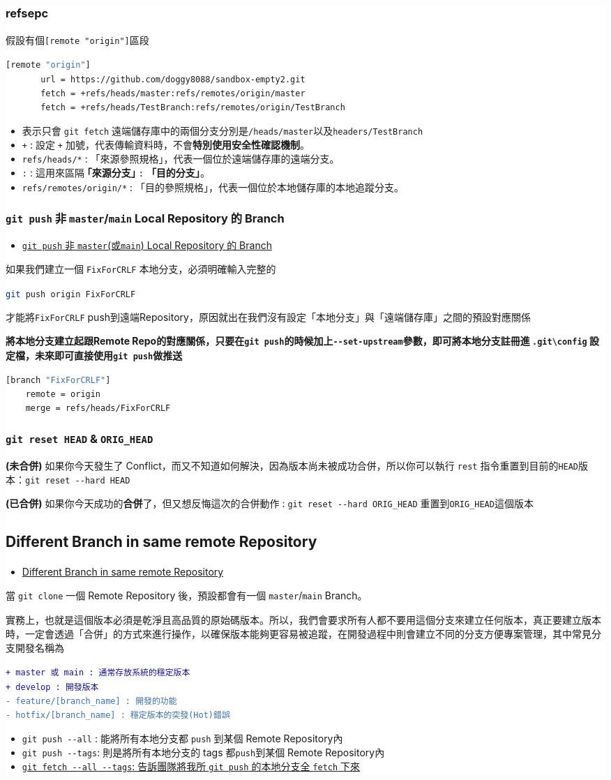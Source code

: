 ### refsepc

假設有個`[remote "origin"]`區段
```bash
[remote "origin"]
       url = https://github.com/doggy8088/sandbox-empty2.git
       fetch = +refs/heads/master:refs/remotes/origin/master
       fetch = +refs/heads/TestBranch:refs/remotes/origin/TestBranch
```
- 表示只會 `git fetch` 遠端儲存庫中的兩個分支分別是`/heads/master`以及`headers/TestBranch`
- `+` : 設定 `+` 加號，代表傳輸資料時，不會**特別使用安全性確認機制**。
- `refs/heads/*` : 「來源參照規格」，代表一個位於遠端儲存庫的遠端分支。
- `:` : 這用來區隔 **｢來源分支｣** `:` **「目的分支」**。
- `refs/remotes/origin/*` : 「目的參照規格」，代表一個位於本地儲存庫的本地追蹤分支。

### `git push` 非 `master`/`main` Local Repository 的 Branch 

- [`git push` 非 `master`(或`main`) Local Repository 的 Branch](https://reurl.cc/0p071x)   

如果我們建立一個 `FixForCRLF` 本地分支，必須明確輸入完整的
```bash
git push origin FixForCRLF
```
才能將`FixForCRLF` push到遠端Repository，原因就出在我們沒有設定「本地分支」與「遠端儲存庫」之間的預設對應關係

**將本地分支建立起跟Remote Repo的對應關係，只要在`git push`的時候加上`--set-upstream`參數，即可將本地分支註冊進 `.git\config` 設定檔，未來即可直接使用`git push`做推送**         
```bash
[branch "FixForCRLF"]
	remote = origin
	merge = refs/heads/FixForCRLF
```

### `git reset HEAD` & `ORIG_HEAD`

**(未合併)** 如果你今天發生了 Conflict，而又不知道如何解決，因為版本尚未被成功合併，所以你可以執行 `rest` 指令重置到目前的`HEAD`版本：`git reset --hard HEAD`  

**(已合併)** 如果你今天成功的**合併**了，但又想反悔這次的合併動作 : `git reset --hard ORIG_HEAD` 重置到`ORIG_HEAD`這個版本

## Different Branch in same remote Repository

- [Different Branch in same remote Repository](https://github.com/doggy8088/Learn-Git-in-30-days/blob/master/zh-tw/27.md)

當 `git clone` 一個 Remote Repository 後，預設都會有一個 `master`/`main` Branch。 

實務上，也就是這個版本必須是乾淨且高品質的原始碼版本。所以，我們會要求所有人都不要用這個分支來建立任何版本，真正要建立版本時，一定會透過「合併」的方式來進行操作，以確保版本能夠更容易被追蹤，在開發過程中則會建立不同的分支方便專案管理，其中常見分支開發名稱為
```diff
+ master 或 main : 通常存放系統的穩定版本
+ develop : 開發版本
- feature/[branch_name] : 開發的功能
- hotfix/[branch_name] : 穩定版本的突發(Hot)錯誤 
```
- `git push --all` : 能將所有本地分支都 `push` 到某個 Remote Repository內    
- `git push --tags`: 則是將所有本地分支的 tags 都`push`到某個 Remote Repository內    
- [`git fetch --all --tags`: 告訴團隊將我所 `git push` 的本地分支全 `fetch` 下來](https://reurl.cc/4XL7jK)    

